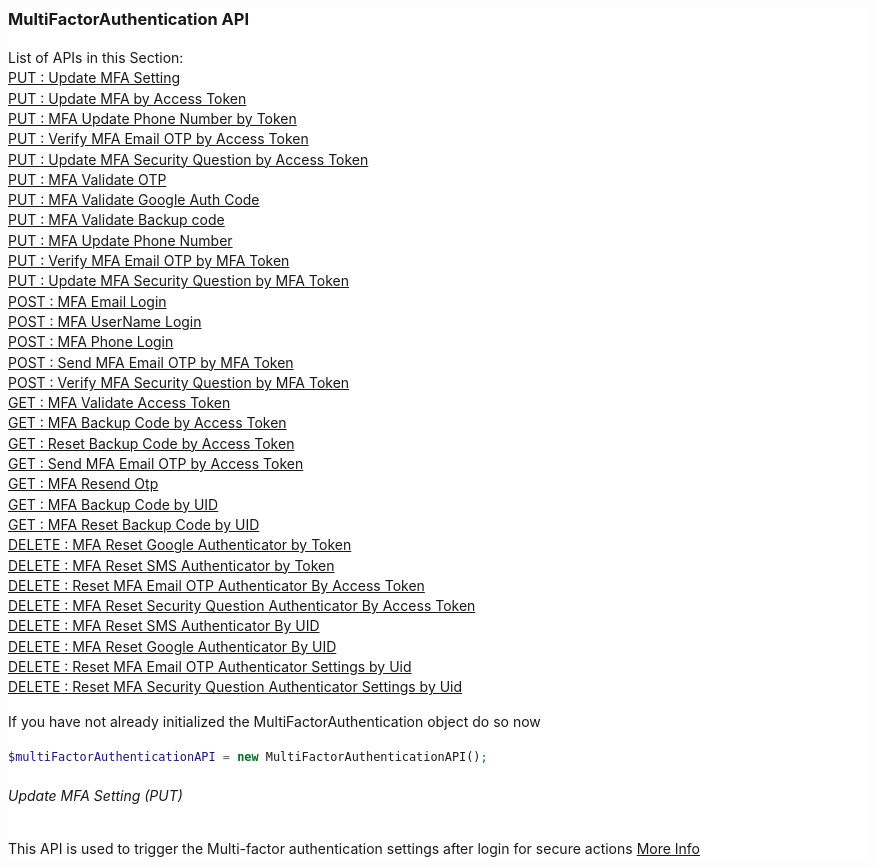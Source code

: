  



### MultiFactorAuthentication API

List of APIs in this Section:<br>
[PUT : Update MFA Setting](#MFAUpdateSetting-put-)<br>
[PUT : Update MFA by Access Token](#MFAUpdateByAccessToken-put-)<br>
[PUT : MFA Update Phone Number by Token](#MFAUpdatePhoneNumberByToken-put-)<br>
[PUT : Verify MFA Email OTP by Access Token](#MFAValidateEmailOtpByAccessToken-put-)<br>
[PUT : Update MFA Security Question by Access Token](#MFASecurityQuestionAnswerByAccessToken-put-)<br>
[PUT : MFA Validate OTP](#MFAValidateOTPByPhone-put-)<br>
[PUT : MFA Validate Google Auth Code](#MFAValidateGoogleAuthCode-put-)<br>
[PUT : MFA Validate Backup code](#MFAValidateBackupCode-put-)<br>
[PUT : MFA Update Phone Number](#MFAUpdatePhoneNumber-put-)<br>
[PUT : Verify MFA Email OTP by MFA Token](#MFAValidateEmailOtp-put-)<br>
[PUT : Update MFA Security Question by MFA Token](#MFASecurityQuestionAnswer-put-)<br>
[POST : MFA Email Login](#MFALoginByEmail-post-)<br>
[POST : MFA UserName Login](#MFALoginByUserName-post-)<br>
[POST : MFA Phone Login](#MFALoginByPhone-post-)<br>
[POST : Send MFA Email OTP by MFA Token](#MFAEmailOTP-post-)<br>
[POST : Verify MFA Security Question by MFA Token](#MFASecurityQuestionAnswerVerification-post-)<br>
[GET : MFA Validate Access Token](#MFAConfigureByAccessToken-get-)<br>
[GET : MFA Backup Code by Access Token](#MFABackupCodeByAccessToken-get-)<br>
[GET : Reset Backup Code by Access Token](#MFAResetBackupCodeByAccessToken-get-)<br>
[GET : Send MFA Email OTP by Access Token](#MFAEmailOtpByAccessToken-get-)<br>
[GET : MFA Resend Otp](#MFAResendOTP-get-)<br>
[GET : MFA Backup Code by UID](#MFABackupCodeByUid-get-)<br>
[GET : MFA Reset Backup Code by UID](#MFAResetBackupCodeByUid-get-)<br>
[DELETE : MFA Reset Google Authenticator by Token](#MFAResetGoogleAuthByToken-delete-)<br>
[DELETE : MFA Reset SMS Authenticator by Token](#MFAResetSMSAuthByToken-delete-)<br>
[DELETE : Reset MFA Email OTP Authenticator By Access Token](#MFAResetEmailOtpAuthenticatorByAccessToken-delete-)<br>
[DELETE : MFA Reset Security Question Authenticator By Access Token](#MFAResetSecurityQuestionAuthenticatorByAccessToken-delete-)<br>
[DELETE : MFA Reset SMS Authenticator By UID](#MFAResetSMSAuthenticatorByUid-delete-)<br>
[DELETE : MFA Reset Google Authenticator By UID](#MFAResetGoogleAuthenticatorByUid-delete-)<br>
[DELETE : Reset MFA Email OTP Authenticator Settings by Uid](#MFAResetEmailOtpAuthenticatorByUid-delete-)<br>
[DELETE : Reset MFA Security Question Authenticator Settings by Uid](#MFAResetSecurityQuestionAuthenticatorByUid-delete-)<br>

If you have not already initialized the MultiFactorAuthentication object do so now
```php
$multiFactorAuthenticationAPI = new MultiFactorAuthenticationAPI(); 
```


<h6 id="MFAUpdateSetting-put-">Update MFA Setting (PUT)</h6> 

This API is used to trigger the Multi-factor authentication settings after login for secure actions
 [More Info](https://www.loginradius.com/legacy/docs/api/v2/customer-identity-api/multi-factor-authentication/sms-authenticator/update-mfa-setting/)
